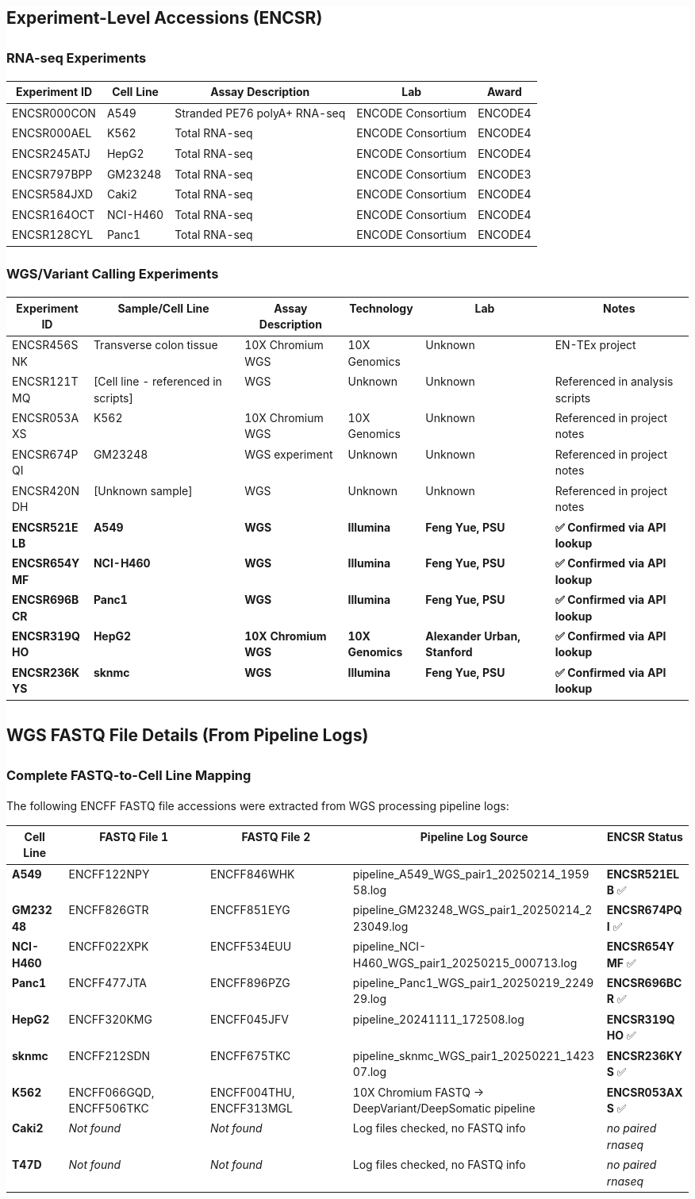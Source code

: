 ## Experiment-Level Accessions (ENCSR)

### RNA-seq Experiments
| Experiment ID | Cell Line | Assay Description | Lab | Award |
|---------------|-----------|-------------------|-----|-------|
| ENCSR000CON   | A549      | Stranded PE76 polyA+ RNA-seq | ENCODE Consortium | ENCODE4 |
| ENCSR000AEL   | K562      | Total RNA-seq | ENCODE Consortium | ENCODE4 |
| ENCSR245ATJ   | HepG2     | Total RNA-seq | ENCODE Consortium | ENCODE4 |
| ENCSR797BPP   | GM23248   | Total RNA-seq | ENCODE Consortium | ENCODE3 |
| ENCSR584JXD   | Caki2     | Total RNA-seq | ENCODE Consortium | ENCODE4 |
| ENCSR164OCT   | NCI-H460  | Total RNA-seq | ENCODE Consortium | ENCODE4 |
| ENCSR128CYL   | Panc1     | Total RNA-seq | ENCODE Consortium | ENCODE4 |

### WGS/Variant Calling Experiments
| Experiment ID | Sample/Cell Line | Assay Description | Technology | Lab | Notes |
|---------------|------------------|-------------------|------------|-----|-------|
| ENCSR456SNK   | Transverse colon tissue | 10X Chromium WGS | 10X Genomics | Unknown | EN-TEx project |
| ENCSR121TMQ   | [Cell line - referenced in scripts] | WGS | Unknown | Unknown | Referenced in analysis scripts |
| ENCSR053AXS   | K562 | 10X Chromium WGS | 10X Genomics | Unknown | Referenced in project notes |
| ENCSR674PQI   | GM23248 | WGS experiment | Unknown | Unknown | Referenced in project notes |
| ENCSR420NDH   | [Unknown sample] | WGS | Unknown | Unknown | Referenced in project notes |
| **ENCSR521ELB** | **A549** | **WGS** | **Illumina** | **Feng Yue, PSU** | **✅ Confirmed via API lookup** |
| **ENCSR654YMF** | **NCI-H460** | **WGS** | **Illumina** | **Feng Yue, PSU** | **✅ Confirmed via API lookup** |
| **ENCSR696BCR** | **Panc1** | **WGS** | **Illumina** | **Feng Yue, PSU** | **✅ Confirmed via API lookup** |
| **ENCSR319QHO** | **HepG2** | **10X Chromium WGS** | **10X Genomics** | **Alexander Urban, Stanford** | **✅ Confirmed via API lookup** |
| **ENCSR236KYS** | **sknmc** | **WGS** | **Illumina** | **Feng Yue, PSU** | **✅ Confirmed via API lookup** |

## WGS FASTQ File Details (From Pipeline Logs)

### Complete FASTQ-to-Cell Line Mapping
The following ENCFF FASTQ file accessions were extracted from WGS processing pipeline logs:

| Cell Line | FASTQ File 1 | FASTQ File 2 | Pipeline Log Source | ENCSR Status |
|-----------|--------------|--------------|---------------------|--------------|
| **A549** | ENCFF122NPY | ENCFF846WHK | pipeline_A549_WGS_pair1_20250214_195958.log | **ENCSR521ELB** ✅ |
| **GM23248** | ENCFF826GTR | ENCFF851EYG | pipeline_GM23248_WGS_pair1_20250214_223049.log | **ENCSR674PQI** ✅ |
| **NCI-H460** | ENCFF022XPK | ENCFF534EUU | pipeline_NCI-H460_WGS_pair1_20250215_000713.log | **ENCSR654YMF** ✅ |
| **Panc1** | ENCFF477JTA | ENCFF896PZG | pipeline_Panc1_WGS_pair1_20250219_224929.log | **ENCSR696BCR** ✅ |
| **HepG2** | ENCFF320KMG | ENCFF045JFV | pipeline_20241111_172508.log | **ENCSR319QHO** ✅ |
| **sknmc** | ENCFF212SDN | ENCFF675TKC | pipeline_sknmc_WGS_pair1_20250221_142307.log | **ENCSR236KYS** ✅ |
| **K562** | ENCFF066GQD, ENCFF506TKC | ENCFF004THU, ENCFF313MGL | 10X Chromium FASTQ → DeepVariant/DeepSomatic pipeline | **ENCSR053AXS** ✅ |
| **Caki2** | *Not found* | *Not found* | Log files checked, no FASTQ info | *no paired rnaseq* |
| **T47D** | *Not found* | *Not found* | Log files checked, no FASTQ info | *no paired rnaseq* |

